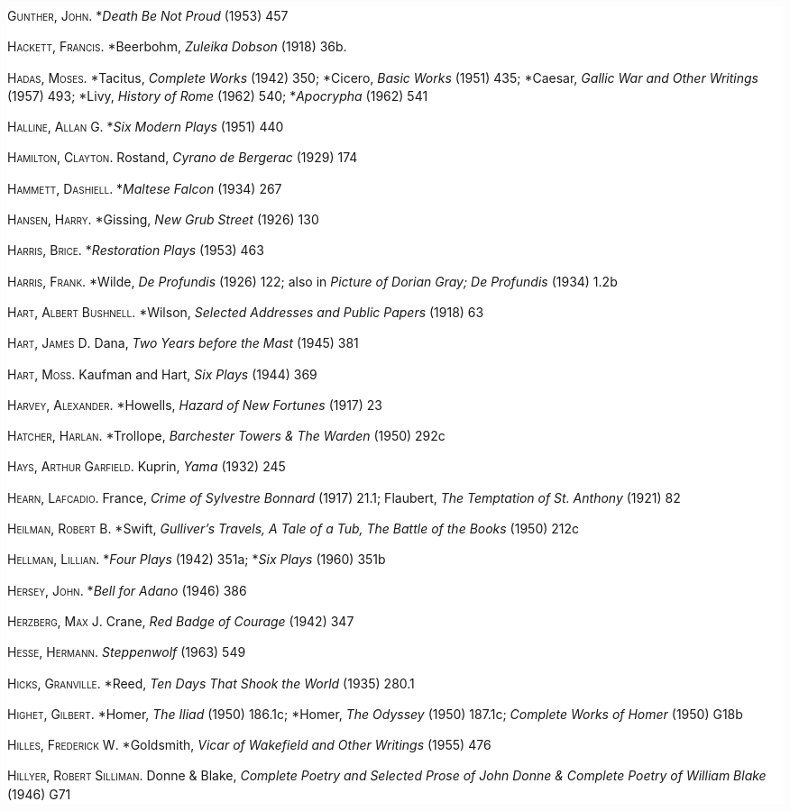 <span class="smallcaps">Gunther, John</span>. \**Death Be Not Proud* (1953) 457  

<span class="smallcaps">Hackett, Francis</span>. \*Beerbohm, *Zuleika Dobson* (1918) 36b.  

<span class="smallcaps">Hadas, Moses</span>. \*Tacitus, *Complete Works* (1942) 350; \*Cicero, *Basic Works* (1951) 435; \*Caesar, *Gallic War and Other Writings* (1957) 493; \*Livy, *History of Rome* (1962) 540; \**Apocrypha* (1962) 541  

<span class="smallcaps">Halline, Allan G</span>. \**Six Modern Plays* (1951) 440  

<span class="smallcaps">Hamilton, Clayton</span>. Rostand, *Cyrano de Bergerac* (1929) 174  

<span class="smallcaps">Hammett, Dashiell</span>. \**Maltese Falcon* (1934) 267  

<span class="smallcaps">Hansen, Harry</span>. \*Gissing, *New Grub Street* (1926) 130  

<span class="smallcaps">Harris, Brice</span>. \**Restoration Plays* (1953) 463  

<span class="smallcaps">Harris, Frank</span>. \*Wilde, *De Profundis* (1926) 122; also in *Picture of Dorian Gray; De Profundis* (1934) 1.2b  

<span class="smallcaps">Hart, Albert Bushnell</span>. \*Wilson, *Selected Addresses and Public Papers* (1918) 63  

<span class="smallcaps">Hart, James D</span>. Dana, *Two Years before the Mast* (1945) 381  

<span class="smallcaps">Hart, Moss</span>. Kaufman and Hart, *Six Plays* (1944) 369  

<span class="smallcaps">Harvey, Alexander</span>. \*Howells, *Hazard of New Fortunes* (1917) 23  

<span class="smallcaps">Hatcher, Harlan</span>. \*Trollope, *Barchester Towers & The Warden* (1950) 292c  

<span class="smallcaps">Hays, Arthur Garfield</span>. Kuprin, *Yama* (1932) 245  

<span class="smallcaps">Hearn, Lafcadio</span>. France, *Crime of Sylvestre Bonnard* (1917) 21.1; Flaubert, *The Temptation of St. Anthony* (1921) 82  

<span class="smallcaps">Heilman, Robert B</span>. \*Swift, *Gulliver’s Travels, A Tale of a Tub, The Battle of the Books* (1950) 212c  

<span class="smallcaps">Hellman, Lillian</span>. \**Four Plays* (1942) 351a; \**Six Plays* (1960) 351b  

<span class="smallcaps">Hersey, John</span>. \**Bell for Adano* (1946) 386  

<span class="smallcaps">Herzberg, Max J</span>. Crane, *Red Badge of Courage* (1942) 347  

<span class="smallcaps">Hesse, Hermann</span>. *Steppenwolf* (1963) 549  

<span class="smallcaps">Hicks, Granville</span>. \*Reed, *Ten Days That Shook the World* (1935) 280.1  

<span class="smallcaps">Highet, Gilbert</span>. \*Homer, *The Iliad* (1950) 186.1c; \*Homer, *The Odyssey* (1950) 187.1c; *Complete Works of Homer* (1950) G18b  

<span class="smallcaps">Hilles, Frederick W</span>. \*Goldsmith, *Vicar of Wakefield and Other Writings* (1955) 476  

<span class="smallcaps">Hillyer, Robert Silliman</span>. Donne & Blake, *Complete Poetry and Selected Prose of John Donne & Complete Poetry of William Blake* (1946) G71  
